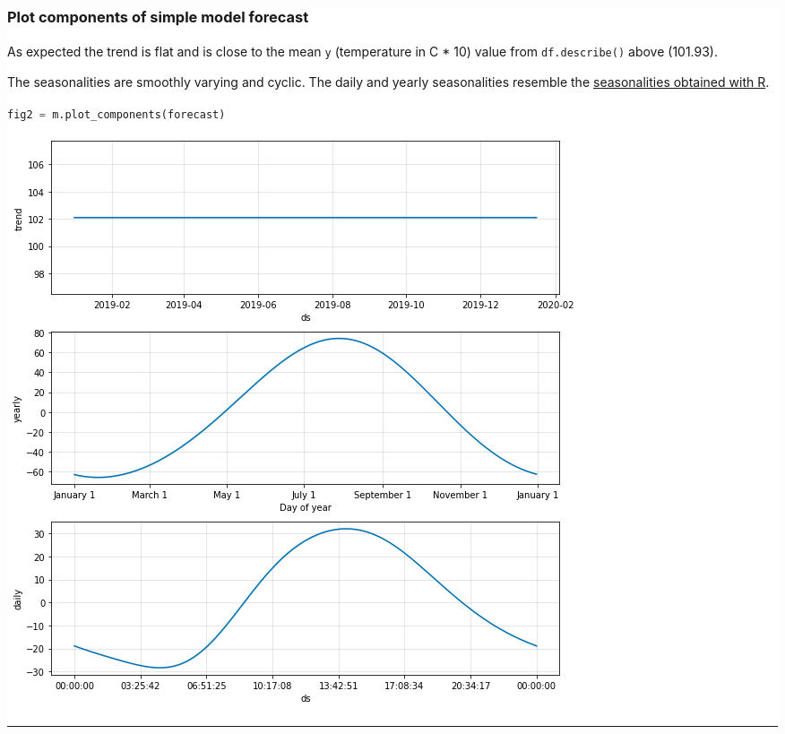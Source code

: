 

### Plot components of simple model forecast

As expected the trend is flat and is close to the mean `y` (temperature in C * 10) value from `df.describe()` above (101.93).

The seasonalities are smoothly varying and cyclic.
The daily and yearly seasonalities resemble the 
[seasonalities obtained with R](https://github.com/makeyourownmaker/CambridgeTemperatureModel#Seasonality).


```python
fig2 = m.plot_components(forecast)
```


    
![png](BayesOptProphetHyperparameters_files/BayesOptProphetHyperparameters_12_0.png)
    


---
